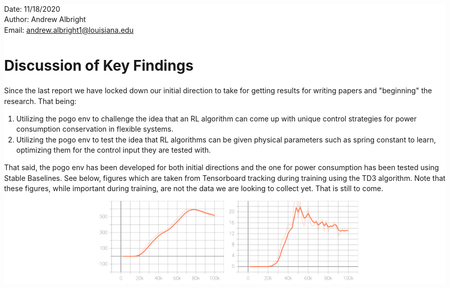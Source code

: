 Date: 11/18/2020    
Author: Andrew Albright    
Email: andrew.albright1@louisiana.edu

# Discussion of Key Findings
Since the last report we have locked down our initial direction to take for getting results for writing papers and "beginning" the research. That being:

1.  Utilizing the pogo env to challenge the idea that an RL algorithm can come up with unique control strategies for power consumption conservation in flexible systems.
2.  Utilizing the pogo env to test the idea that RL algorithms can be given physical parameters such as spring constant to learn, optimizing them for the control input they are tested with.

That said, the pogo env has been developed for both initial directions and the one for power consumption has been tested using Stable Baselines. See below, figures which are taken from Tensorboard tracking during training using the TD3 algorithm. Note that these figures, while important during training, are not the data we are looking to collect yet. That is still to come.  

<p align="center">
<img width="30%" src="figures/rollout_ep_rew_mean.svg" alt="Episode Reward Mean"/>
<img width="30%" src="figures/train_critic_loss.svg" alt="Critic Loss"/>